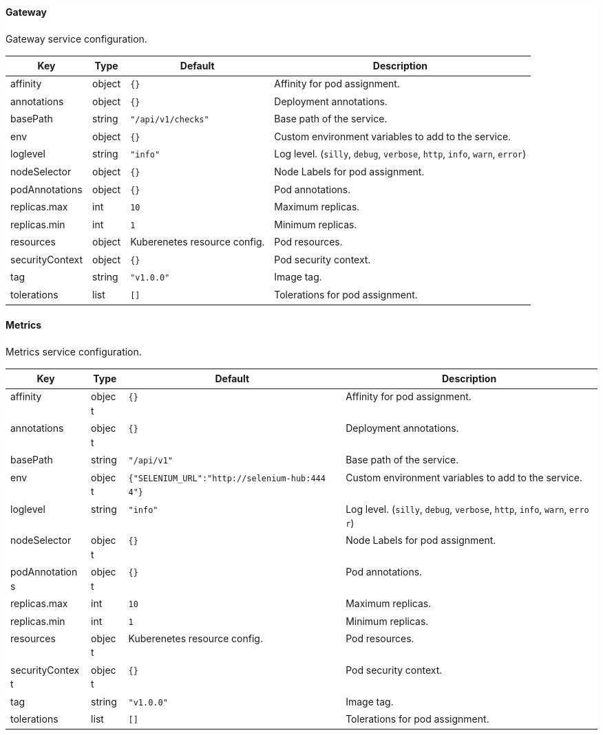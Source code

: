 #### Gateway

Gateway service configuration.

| Key | Type | Default | Description |
|-----|------|---------|-------------|
| affinity | object | `{}` | Affinity for pod assignment. |
| annotations | object | `{}` | Deployment annotations. |
| basePath | string | `"/api/v1/checks"` | Base path of the service. |
| env | object | `{}` | Custom environment variables to add to the service. |
| loglevel | string | `"info"` | Log level.  (`silly`, `debug`, `verbose`, `http`, `info`, `warn`, `error`) |
| nodeSelector | object | `{}` | Node Labels for pod assignment. |
| podAnnotations | object | `{}` | Pod annotations. |
| replicas.max | int | `10` | Maximum replicas. |
| replicas.min | int | `1` | Minimum replicas. |
| resources | object | Kuberenetes resource config. | Pod resources. |
| securityContext | object | `{}` | Pod security context. |
| tag | string | `"v1.0.0"` | Image tag. |
| tolerations | list | `[]` | Tolerations for pod assignment. |

#### Metrics

Metrics service configuration.

| Key | Type | Default | Description |
|-----|------|---------|-------------|
| affinity | object | `{}` | Affinity for pod assignment. |
| annotations | object | `{}` | Deployment annotations. |
| basePath | string | `"/api/v1"` | Base path of the service. |
| env | object | `{"SELENIUM_URL":"http://selenium-hub:4444"}` | Custom environment variables to add to the service. |
| loglevel | string | `"info"` | Log level.  (`silly`, `debug`, `verbose`, `http`, `info`, `warn`, `error`) |
| nodeSelector | object | `{}` | Node Labels for pod assignment. |
| podAnnotations | object | `{}` | Pod annotations. |
| replicas.max | int | `10` | Maximum replicas. |
| replicas.min | int | `1` | Minimum replicas. |
| resources | object | Kuberenetes resource config. | Pod resources. |
| securityContext | object | `{}` | Pod security context. |
| tag | string | `"v1.0.0"` | Image tag. |
| tolerations | list | `[]` | Tolerations for pod assignment. |
